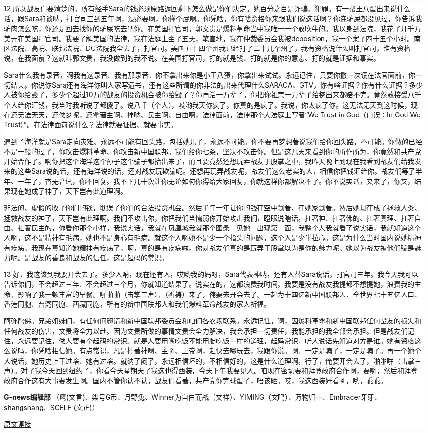 12
所以战友们要清楚的，所有经手Sara的钱必须原路返回剩下怎么做是你们决定。她百分之百是诈骗、犯罪。有一帮王八蛋出来说什么话，跟Sara和谈呐，打官司三到五年啊，没必要啊，你懂个屁啊。你凭啥，你有啥资格你来跟我们说这话啊？你连驴屎都没见过，你告诉我驴肉怎么吃，你还是回去找你的驴屎吃去吧你。在美国打官司，郭文贵是爆料革命当中我唯一一个敢吹牛的。我以身到法院，我花了几千万美元在美国打官司。我要了解美国的法律，我在法庭上坐了五天，笔直地，我在仲裁委员会我被deposition，我一个案子四十五个小时。南区法院、高院、联邦法院、DC法院我全去了，打官司。美国五十四个州我已经打了二十几个州了，我有资格说什么叫打官司，谁有资格说，在我面前？这就叫郭文贵，我没做到的我不说。在美国打官司，打的就是钱、打的就是你的意志、打的就是证据和事实。

Sara什么我有录音，啊我有这录音、我有那录音，你不拿出来你是小王八蛋，你拿出来试试。永远记住，只要你撒一次谎在法官面前，你一切结束。你说你Sara还有海洋你叫人家写遗书，还有这些所谓的你非法的出来代理什么SARACA、GTV，你有啥证据？你有什么证据？多少人被你给毁了，多少个超过10万的战友的投资机会被你给毁了？你再活一万辈子，你把你祖宗一万辈子给挖出来都赔不完。竟然敢接受八千个人给你汇钱，我当时我听说了都傻了。说八千（个人），哎哟我天你疯了，你真的是疯了。我说，你太疯了你。这无法无天到这时候，现在还无法无天，还做梦呢，还拿著主啊、神呐、民主啊、自由啊，法律面前，法律那个大法庭上写著“We Trust in God（口误：In God We Trust）”。在法律面前说什么？法律就要证据、就要事实。

遇到了海洋就是Sara走向灾难、永远不可能有回头路，包括她儿子，永远不可能。你不要再梦想著说我们给你回头路，不可能。你做的已经不是一般的过了，你攻击爆料革命、你攻击新中国联邦。我们给你七条，坚决不攻击你。但是这几天来看到你的所作所为，你竟然和共产党开始合作了。啊你把这个海洋这个孙子这个骗子都抬出来了，而且要竟然还想玩弄战友于股掌之中，我昨天晚上到现在我看到战友们给我发来的这些Sara说的话，还有海洋说的话，还对战友玩欺骗呢。还想再玩弄战友呢，战友们这么老实的人，相信你把钱汇给你。战友们等了半年、一年了，杳无音讯，你不回复。我不下几十次让你无论如何你得给大家回复，你就这样你都解决不了。你不说实话，又来了，你又，结果现在她成了神了，天下岂有此道理啊。

非法的、虚假的收了你们的钱，耽误了你们的合法投资机会。然后半年一年让你的钱在空中飘著、在她家飘著。然后她现在成了拯救人类、拯救战友的神了，天下岂有此理啊。我们不攻击你，你把我们当懦弱你开始攻击我们，瞪眼说瞎话。扛著神、扛著佛的、扛著真理、扛著自由、扛著民主的，你看你那个小样。我说实话，我就在凤凰城我就那个图桑一见她一出现第一面，我整个人我就看了说实话，我就知道这个人啊，这不是精神有毛病，她也不是身心有毛病。就这个人啊她不是少一个指头的问题，这个人是少半拉心。这是为什么当时国内说她精神有疾病，我现在真知道她精神有疾病了，啊，真的是有疾病啦。你对战友们真的是玩弄于股掌以为是你的魅力呢，她以为战友被他们骗是魅力呢。是战友的善良和战友的信任，这是起码的常识。

13
好，我这该到我要开会去了。多少人呐，现在还有人，哎哟我的妈呀，Sara代表神呐，还有人替Sara说话，打官司三年。我今天我可以告诉你们，不会超过三年、不会超过三个月，你就知道结果了。说实在的，这都浪费我时间。我要是没有战友我提都不想提她，浪费我的生命，影响了我一顿丰富的早餐。啪啪啪（击掌三声），（祈祷）来了，俺要去开会去了。一起为十四亿新中国联邦人、全世界七十五亿人口、香港同胞、台湾同胞、西藏同胞，所有的新中国联邦人和我们爆料革命战友的家人祈福。

阿弥陀佛。兄弟姐妹们，有任何问题请和新中国联邦委员会和咱们各农场联系。永远记住，啊，因爆料革命和新中国联邦任何战友的损失和任何战友的伤害，文贵将全力以赴。因为文贵所做的事情文贵会全力解决，我会承担一切责任，我能承担的我全部会承担。但是战友们记住，永远要记住，做人要有个起码的常识。就是人要用嘴吃饭不能用腚吃饭一样的道理，起码常识，听人说话先知道对方是谁。她有资格这么说吗，你凭啥相信她。有点常识，凡是打著神啊、主啊、上帝啊，赶快去哪玩去，我跟你说。啊，一定是骗子，一定是骗子。再一个她个人说话，她历史上干过啥、她有过啥。就纳了闷了，永远相信坏的，不相信好的，这是什么道理啊。行了，俺要开会去了，啪啪啪（击掌三声）。对了我今天回到纽约了，你看今天星期天了我这也得西装，今天下午我要见人。咱现在密切要和拜登政府合作啊，要啊，然后和拜登政府合作这有大事要发生啊。国内不管你认不认，战友们看著，共产党你完球蛋了，唔该晒。哎，我这西装好看咧，哟，乖乖。

**G-news编辑部**
（鹰(文言)、柒号G币、月野兔、Winner为自由而战（文祥）、YIMING（文鸣）、万物归一、Embracer牙牙、shangshang、SCELF (文正)）

[原文連接](https://gnews.org/zh-hans/864590/)